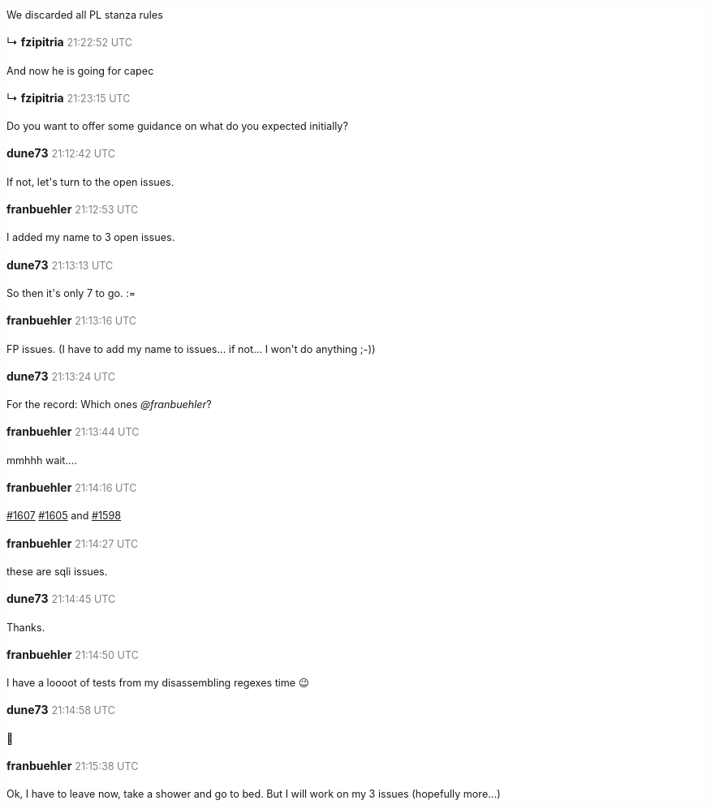 <span style="font-size: 90%;">We discarded all PL stanza rules</span>

↳ **fzipitria** <span style="color: grey; font-size: 90%;">21:22:52 UTC</span>

<span style="font-size: 90%;">And now he is going for capec</span>

↳ **fzipitria** <span style="color: grey; font-size: 90%;">21:23:15 UTC</span>

<span style="font-size: 90%;">Do you want to offer some guidance on what do you expected initially?</span>

**dune73** <span style="color: grey; font-size: 90%;">21:12:42 UTC</span>

<span style="font-size: 90%;">If not, let's turn to the open issues.</span>

**franbuehler** <span style="color: grey; font-size: 90%;">21:12:53 UTC</span>

<span style="font-size: 90%;">I added my name to 3 open issues.</span>

**dune73** <span style="color: grey; font-size: 90%;">21:13:13 UTC</span>

<span style="font-size: 90%;">So then it's only 7 to go. :=</span>

**franbuehler** <span style="color: grey; font-size: 90%;">21:13:16 UTC</span>

<span style="font-size: 90%;">FP issues. (I have to add my name to issues... if not... I won't do anything ;-))</span>

**dune73** <span style="color: grey; font-size: 90%;">21:13:24 UTC</span>

<span style="font-size: 90%;">For the record: Which ones _@franbuehler_?</span>

**franbuehler** <span style="color: grey; font-size: 90%;">21:13:44 UTC</span>

<span style="font-size: 90%;">mmhhh wait....</span>

**franbuehler** <span style="color: grey; font-size: 90%;">21:14:16 UTC</span>

<span style="font-size: 90%;">[#1607](https://github.com/coreruleset/coreruleset/issues/#1607) [#1605](https://github.com/coreruleset/coreruleset/issues/#1605) and [#1598](https://github.com/coreruleset/coreruleset/issues/#1598)</span>

**franbuehler** <span style="color: grey; font-size: 90%;">21:14:27 UTC</span>

<span style="font-size: 90%;">these are sqli issues.</span>

**dune73** <span style="color: grey; font-size: 90%;">21:14:45 UTC</span>

<span style="font-size: 90%;">Thanks.</span>

**franbuehler** <span style="color: grey; font-size: 90%;">21:14:50 UTC</span>

<span style="font-size: 90%;">I have a loooot of tests from my disassembling regexes time :wink:</span>

**dune73** <span style="color: grey; font-size: 90%;">21:14:58 UTC</span>

<span style="font-size: 90%;">:slightly_smiling_face:</span>

**franbuehler** <span style="color: grey; font-size: 90%;">21:15:38 UTC</span>

<span style="font-size: 90%;">Ok, I have to leave now, take a shower and go to bed. But I will work on my 3 issues (hopefully more...)</span>
